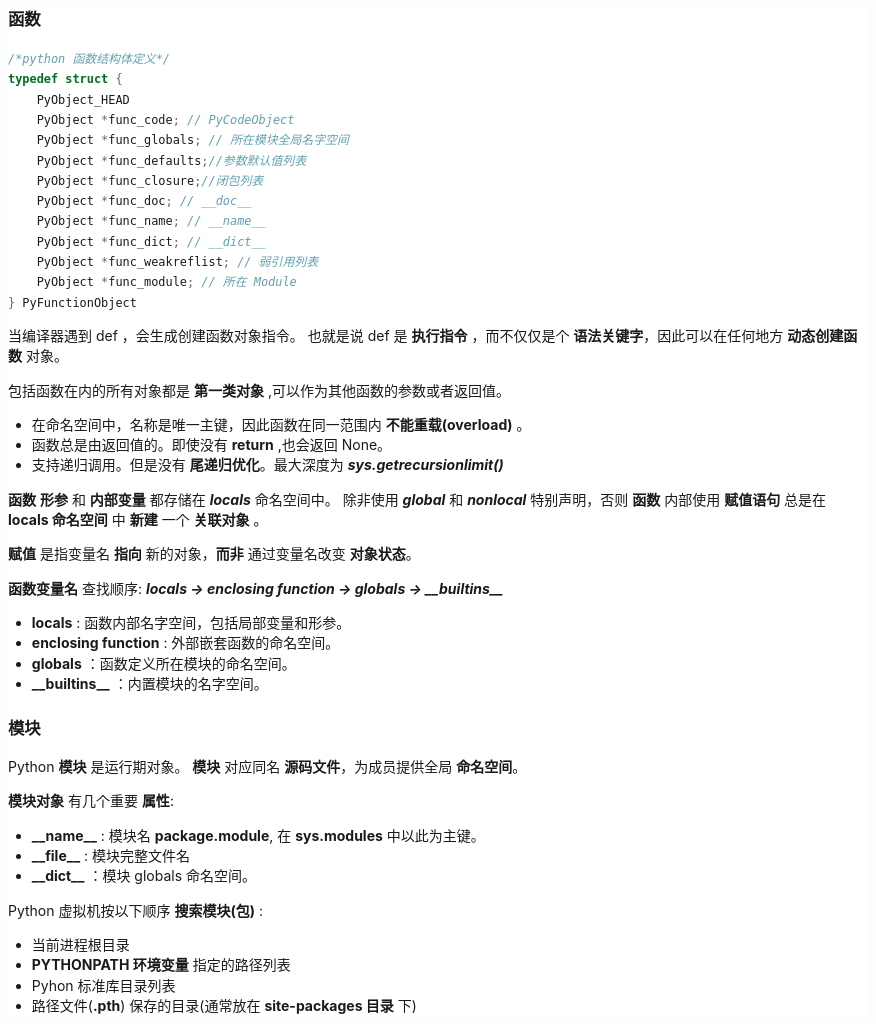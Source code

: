 ### 函数

```C
/*python 函数结构体定义*/
typedef struct { 
    PyObject_HEAD 
    PyObject *func_code; // PyCodeObject 
    PyObject *func_globals; // 所在模块全局名字空间 
    PyObject *func_defaults;//参数默认值列表 
    PyObject *func_closure;//闭包列表
    PyObject *func_doc; // __doc__ 
    PyObject *func_name; // __name__ 
    PyObject *func_dict; // __dict__ 
    PyObject *func_weakreflist; // 弱引用列表
    PyObject *func_module; // 所在 Module
} PyFunctionObject
```

当编译器遇到 def ，会生成创建函数对象指令。
也就是说 def 是 **执行指令** ，而不仅仅是个 **语法关键字**，因此可以在任何地方 **动态创建函数** 对象。

包括函数在内的所有对象都是 **第一类对象** ,可以作为其他函数的参数或者返回值。

- 在命名空间中，名称是唯一主键，因此函数在同一范围内 **不能重载(overload)** 。
- 函数总是由返回值的。即使没有 **return** ,也会返回 None。
- 支持递归调用。但是没有 **尾递归优化**。最大深度为 ***sys.getrecursionlimit()***

**函数** **形参** 和 **内部变量** 都存储在 ***locals*** 命名空间中。
除非使用 ***global*** 和 ***nonlocal*** 特别声明，否则 **函数** 内部使用 **赋值语句** 总是在 **locals 命名空间** 中 **新建** 一个 **关联对象** 。

**赋值** 是指变量名 **指向** 新的对象，**而非** 通过变量名改变 **对象状态**。

**函数变量名** 查找顺序: ***locals -> enclosing function -> globals -> \_\_builtins\_\_***

- **locals** : 函数内部名字空间，包括局部变量和形参。
- **enclosing function** : 外部嵌套函数的命名空间。
- **globals** ：函数定义所在模块的命名空间。
- **\_\_builtins\_\_** ：内置模块的名字空间。

### 模块

Python **模块** 是运行期对象。
**模块** 对应同名 **源码文件**，为成员提供全局 **命名空间**。

**模块对象** 有几个重要 **属性**:

- **\_\_name\_\_** : 模块名 **package.module**, 在 **sys.modules** 中以此为主键。
- **\_\_file\_\_** : 模块完整文件名
- **\_\_dict\_\_** ：模块 globals 命名空间。

Python 虚拟机按以下顺序 **搜索模块(包)** :

- 当前进程根目录
- **PYTHONPATH 环境变量** 指定的路径列表
- Pyhon 标准库目录列表
- 路径文件(**.pth**) 保存的目录(通常放在 **site-packages 目录** 下)
